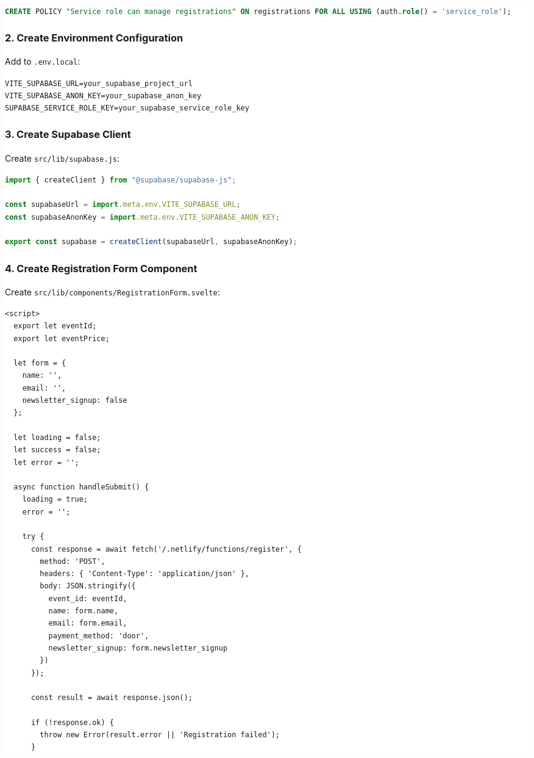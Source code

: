 ```sql
CREATE POLICY "Service role can manage registrations" ON registrations FOR ALL USING (auth.role() = 'service_role');
```

### 2. Create Environment Configuration

Add to `.env.local`:
```
VITE_SUPABASE_URL=your_supabase_project_url
VITE_SUPABASE_ANON_KEY=your_supabase_anon_key
SUPABASE_SERVICE_ROLE_KEY=your_supabase_service_role_key
```

### 3. Create Supabase Client

Create `src/lib/supabase.js`:
```javascript
import { createClient } from "@supabase/supabase-js";

const supabaseUrl = import.meta.env.VITE_SUPABASE_URL;
const supabaseAnonKey = import.meta.env.VITE_SUPABASE_ANON_KEY;

export const supabase = createClient(supabaseUrl, supabaseAnonKey);
```

### 4. Create Registration Form Component

Create `src/lib/components/RegistrationForm.svelte`:
```svelte
<script>
  export let eventId;
  export let eventPrice;
  
  let form = {
    name: '',
    email: '',
    newsletter_signup: false
  };
  
  let loading = false;
  let success = false;
  let error = '';

  async function handleSubmit() {
    loading = true;
    error = '';
    
    try {
      const response = await fetch('/.netlify/functions/register', {
        method: 'POST',
        headers: { 'Content-Type': 'application/json' },
        body: JSON.stringify({
          event_id: eventId,
          name: form.name,
          email: form.email,
          payment_method: 'door',
          newsletter_signup: form.newsletter_signup
        })
      });
      
      const result = await response.json();
      
      if (!response.ok) {
        throw new Error(result.error || 'Registration failed');
      }
```